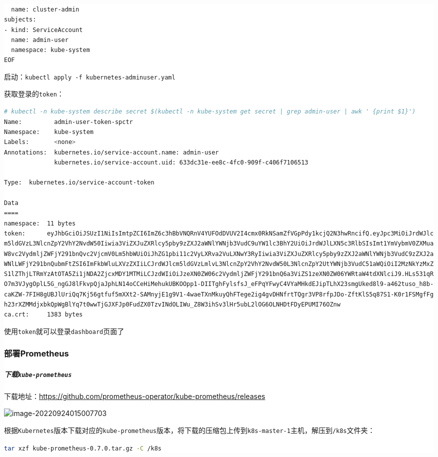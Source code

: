 ```sh
  name: cluster-admin
subjects:
- kind: ServiceAccount
  name: admin-user
  namespace: kube-system
EOF
```

启动：`kubectl apply -f kubernetes-adminuser.yaml`

获取登录的`token`：

```sh
# kubectl -n kube-system describe secret $(kubectl -n kube-system get secret | grep admin-user | awk ' {print $1}')
Name:         admin-user-token-spctr
Namespace:    kube-system
Labels:       <none>
Annotations:  kubernetes.io/service-account.name: admin-user
              kubernetes.io/service-account.uid: 633dc31e-ee8c-4fc0-909f-c406f7106513

Type:  kubernetes.io/service-account-token

Data
====
namespace:  11 bytes
token:      eyJhbGciOiJSUzI1NiIsImtpZCI6ImZ6c3hBbVNQRnV4YUFOdDVUV2I4cmx0RkNSamZfVGpPdy1kcjQ2N3hwRncifQ.eyJpc3MiOiJrdWJlcm5ldGVzL3NlcnZpY2VhY2NvdW50Iiwia3ViZXJuZXRlcy5pby9zZXJ2aWNlYWNjb3VudC9uYW1lc3BhY2UiOiJrdWJlLXN5c3RlbSIsImt1YmVybmV0ZXMuaW8vc2VydmljZWFjY291bnQvc2VjcmV0Lm5hbWUiOiJhZG1pbi11c2VyLXRva2VuLXNwY3RyIiwia3ViZXJuZXRlcy5pby9zZXJ2aWNlYWNjb3VudC9zZXJ2aWNlLWFjY291bnQubmFtZSI6ImFkbWluLXVzZXIiLCJrdWJlcm5ldGVzLmlvL3NlcnZpY2VhY2NvdW50L3NlcnZpY2UtYWNjb3VudC51aWQiOiI2MzNkYzMxZS1lZThjLTRmYzAtOTA5Zi1jNDA2ZjcxMDY1MTMiLCJzdWIiOiJzeXN0ZW06c2VydmljZWFjY291bnQ6a3ViZS1zeXN0ZW06YWRtaW4tdXNlciJ9.HLs531qRO7m3VJygOplL5G_ngGJ8lFkvpQjaJphLN14oCCeHiMehukUBKOOpp1-DIITghFylsfsJ_eFPqYFwyC4VYaMHkdEJipTLhX23smgUked8l9-a462tuso_h8b-caKZW-7FIH8gUBJlUriQq7Kj56gtfuf5mXXt2-SAMnyjE1g9V1-4waeTXnMkuyQhFTege2ig4gvDHNfrtTQgr3VP8rfpJDo-ZftKlS5q87S1-K0r1FSMgfFgh23rXZMMdjxbkQpWgBlYq7t0wwTjGJXFJp0FudZX0TzvINdOLIWu_Z8W3ihSv3lHr5ubL2lOG6OLNHDtFDyEPUMI76OZnw
ca.crt:     1383 bytes
```

使用`token`就可以登录`dashboard`页面了

### 部署Prometheus

##### 下载`kube-prometheus`

下载地址：https://github.com/prometheus-operator/kube-prometheus/releases

![image-20220924015007703](https://raw.githubusercontent.com/robinoneway/ImageHost/master/img/image-20220924015007703.png)

根据`Kubernetes`版本下载对应的`kube-prometheus`版本，将下载的压缩包上传到`k8s-master-1`主机，解压到`/k8s`文件夹：

````sh
tar xzf kube-prometheus-0.7.0.tar.gz -C /k8s
````
